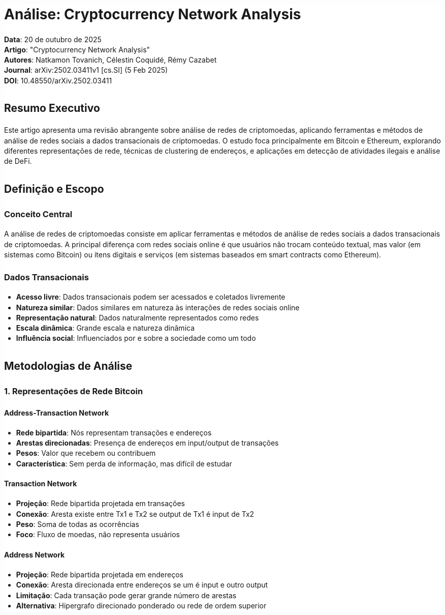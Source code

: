 # Análise: Cryptocurrency Network Analysis

**Data**: 20 de outubro de 2025  
**Artigo**: "Cryptocurrency Network Analysis"  
**Autores**: Natkamon Tovanich, Célestin Coquidé, Rémy Cazabet  
**Journal**: arXiv:2502.03411v1 [cs.SI] (5 Feb 2025)  
**DOI**: 10.48550/arXiv.2502.03411

## Resumo Executivo

Este artigo apresenta uma revisão abrangente sobre análise de redes de criptomoedas, aplicando ferramentas e métodos de análise de redes sociais a dados transacionais de criptomoedas. O estudo foca principalmente em Bitcoin e Ethereum, explorando diferentes representações de rede, técnicas de clustering de endereços, e aplicações em detecção de atividades ilegais e análise de DeFi.

## Definição e Escopo

### Conceito Central
A análise de redes de criptomoedas consiste em aplicar ferramentas e métodos de análise de redes sociais a dados transacionais de criptomoedas. A principal diferença com redes sociais online é que usuários não trocam conteúdo textual, mas valor (em sistemas como Bitcoin) ou itens digitais e serviços (em sistemas baseados em smart contracts como Ethereum).

### Dados Transacionais
- **Acesso livre**: Dados transacionais podem ser acessados e coletados livremente
- **Natureza similar**: Dados similares em natureza às interações de redes sociais online
- **Representação natural**: Dados naturalmente representados como redes
- **Escala dinâmica**: Grande escala e natureza dinâmica
- **Influência social**: Influenciados por e sobre a sociedade como um todo

## Metodologias de Análise

### 1. Representações de Rede Bitcoin

#### Address-Transaction Network
- **Rede bipartida**: Nós representam transações e endereços
- **Arestas direcionadas**: Presença de endereços em input/output de transações
- **Pesos**: Valor que recebem ou contribuem
- **Característica**: Sem perda de informação, mas difícil de estudar

#### Transaction Network
- **Projeção**: Rede bipartida projetada em transações
- **Conexão**: Aresta existe entre Tx1 e Tx2 se output de Tx1 é input de Tx2
- **Peso**: Soma de todas as ocorrências
- **Foco**: Fluxo de moedas, não representa usuários

#### Address Network
- **Projeção**: Rede bipartida projetada em endereços
- **Conexão**: Aresta direcionada entre endereços se um é input e outro output
- **Limitação**: Cada transação pode gerar grande número de arestas
- **Alternativa**: Hipergrafo direcionado ponderado ou rede de ordem superior
